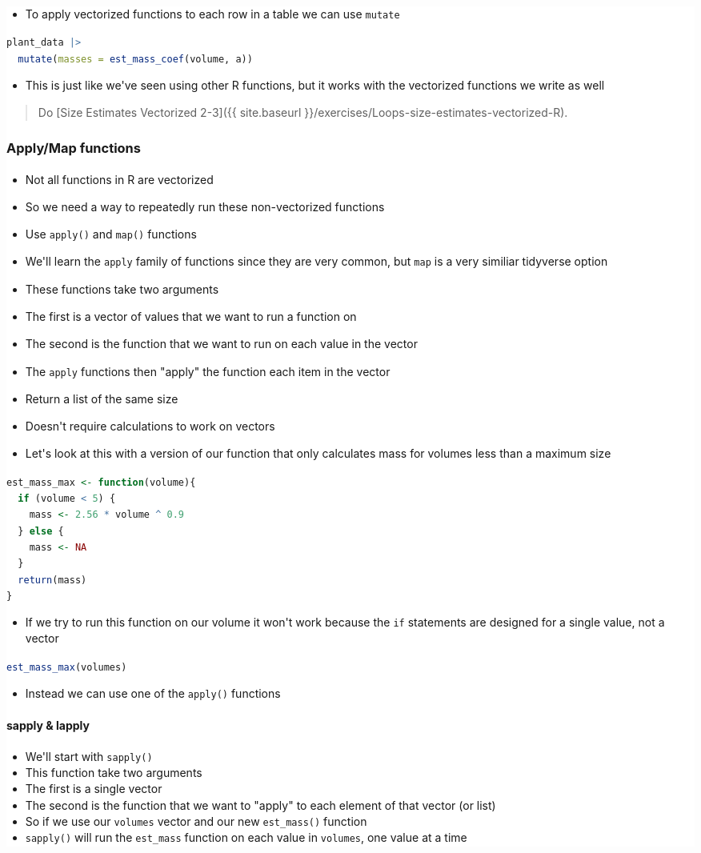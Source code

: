 * To apply vectorized functions to each row in a table we can use `mutate`

```r
plant_data |>
  mutate(masses = est_mass_coef(volume, a))
```

* This is just like we've seen using other R functions, but it works with the vectorized functions we write as well

> Do [Size Estimates Vectorized 2-3]({{ site.baseurl }}/exercises/Loops-size-estimates-vectorized-R).


### Apply/Map functions

* Not all functions in R are vectorized
* So we need a way to repeatedly run these non-vectorized functions 
* Use `apply()` and `map()` functions
* We'll learn the `apply` family of functions since they are very common, but `map` is a very similiar tidyverse option

* These functions take two arguments
* The first is a vector of values that we want to run a function on
* The second is the function that we want to run on each value in the vector
* The `apply` functions then "apply" the function each item in the vector
* Return a list of the same size
* Doesn't require calculations to work on vectors

* Let's look at this with a version of our function that only calculates mass for volumes less than a maximum size

```r
est_mass_max <- function(volume){
  if (volume < 5) {
    mass <- 2.56 * volume ^ 0.9
  } else {
    mass <- NA
  }
  return(mass)
}
```

* If we try to run this function on our volume it won't work because the `if` statements are designed for a single value, not a vector

```r
est_mass_max(volumes)
```

* Instead we can use one of the `apply()` functions

#### sapply & lapply

* We'll start with `sapply()`
* This function take two arguments
* The first is a single vector
* The second is the function that we want to "apply" to each element of that vector (or list)
* So if we use our `volumes` vector and our new `est_mass()` function
* `sapply()` will run the `est_mass` function on each value in `volumes`, one value at a time
